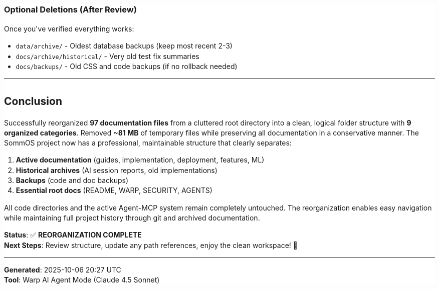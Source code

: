 ### Optional Deletions (After Review)
Once you've verified everything works:
- `data/archive/` - Oldest database backups (keep most recent 2-3)
- `docs/archive/historical/` - Very old test fix summaries
- `docs/backups/` - Old CSS and code backups (if no rollback needed)

---

## Conclusion

Successfully reorganized **97 documentation files** from a cluttered root directory into a clean, logical folder structure with **9 organized categories**. Removed **~81 MB** of temporary files while preserving all documentation in a conservative manner. The SommOS project now has a professional, maintainable structure that clearly separates:

1. **Active documentation** (guides, implementation, deployment, features, ML)
2. **Historical archives** (AI session reports, old implementations)
3. **Backups** (code and doc backups)
4. **Essential root docs** (README, WARP, SECURITY, AGENTS)

All code directories and the active Agent-MCP system remain completely untouched. The reorganization enables easy navigation while maintaining full project history through git and archived documentation.

**Status**: ✅ **REORGANIZATION COMPLETE**  
**Next Steps**: Review structure, update any path references, enjoy the clean workspace! 🎉

---

**Generated**: 2025-10-06 20:27 UTC  
**Tool**: Warp AI Agent Mode (Claude 4.5 Sonnet)
